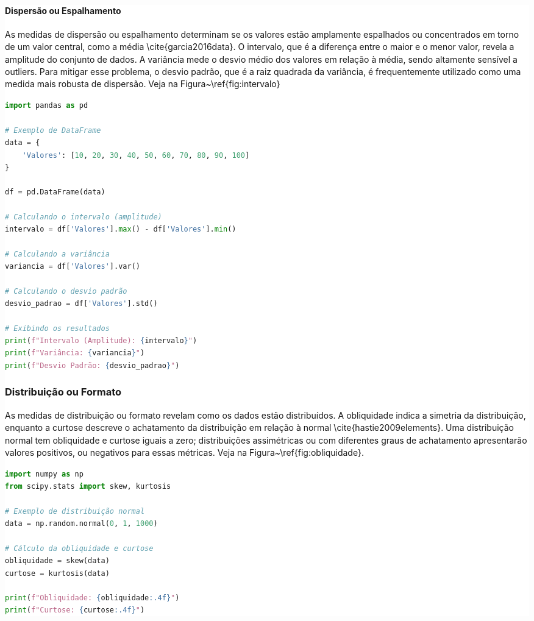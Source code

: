 #### Dispersão ou Espalhamento

As medidas de dispersão ou espalhamento determinam se os valores estão amplamente espalhados ou concentrados em torno de um valor central, como a média \cite{garcia2016data}. O intervalo, que é a diferença entre o maior e o menor valor, revela a amplitude do conjunto de dados. A variância mede o desvio médio dos valores em relação à média, sendo altamente sensível a outliers. Para mitigar esse problema, o desvio padrão, que é a raiz quadrada da variância, é frequentemente utilizado como uma medida mais robusta de dispersão. Veja na Figura~\ref{fig:intervalo}

```Python
import pandas as pd

# Exemplo de DataFrame
data = {
    'Valores': [10, 20, 30, 40, 50, 60, 70, 80, 90, 100]
}

df = pd.DataFrame(data)

# Calculando o intervalo (amplitude)
intervalo = df['Valores'].max() - df['Valores'].min()

# Calculando a variância
variancia = df['Valores'].var()

# Calculando o desvio padrão
desvio_padrao = df['Valores'].std()

# Exibindo os resultados
print(f"Intervalo (Amplitude): {intervalo}")
print(f"Variância: {variancia}")
print(f"Desvio Padrão: {desvio_padrao}")
```

### Distribuição ou Formato

As medidas de distribuição ou formato revelam como os dados estão distribuídos. A obliquidade indica a simetria da distribuição, enquanto a curtose descreve o achatamento da distribuição em relação à normal \cite{hastie2009elements}. Uma distribuição normal tem obliquidade e curtose iguais a zero; distribuições assimétricas ou com diferentes graus de achatamento apresentarão valores positivos, ou negativos para essas métricas. Veja na Figura~\ref{fig:obliquidade}.

```Python
import numpy as np
from scipy.stats import skew, kurtosis

# Exemplo de distribuição normal
data = np.random.normal(0, 1, 1000)

# Cálculo da obliquidade e curtose
obliquidade = skew(data)
curtose = kurtosis(data)

print(f"Obliquidade: {obliquidade:.4f}")
print(f"Curtose: {curtose:.4f}")
```
